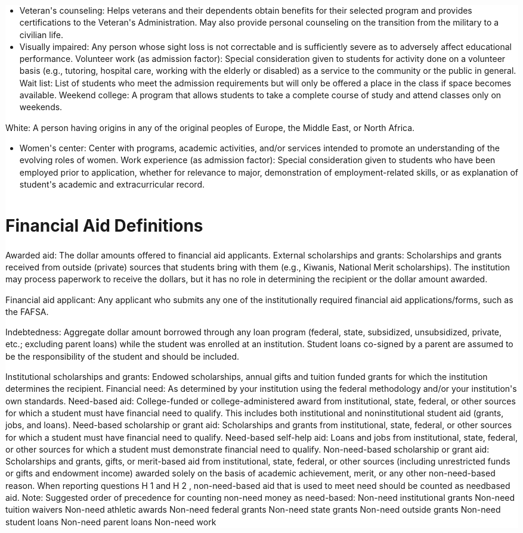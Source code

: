 * Veteran's counseling: Helps veterans and their dependents obtain benefits for their selected program and provides certifications to the Veteran's Administration. May also provide personal counseling on the transition from the military to a civilian life.
* Visually impaired: Any person whose sight loss is not correctable and is sufficiently severe as to adversely affect educational performance.
Volunteer work (as admission factor): Special consideration given to students for activity done on a volunteer basis (e.g., tutoring, hospital care, working with the elderly or disabled) as a service to the community or the public in general.
Wait list: List of students who meet the admission requirements but will only be offered a place in the class if space becomes available.
Weekend college: A program that allows students to take a complete course of study and attend classes only on weekends.

White: A person having origins in any of the original peoples of Europe, the Middle East, or North Africa.

* Women's center: Center with programs, academic activities, and/or services intended to promote an understanding of the evolving roles of women.
Work experience (as admission factor): Special consideration given to students who have been employed prior to application, whether for relevance to major, demonstration of employment-related skills, or as explanation of student's academic and extracurricular record.


# Financial Aid Definitions 

Awarded aid: The dollar amounts offered to financial aid applicants.
External scholarships and grants: Scholarships and grants received from outside (private) sources that students bring with them (e.g., Kiwanis, National Merit scholarships). The institution may process paperwork to receive the dollars, but it has no role in determining the recipient or the dollar amount awarded.

Financial aid applicant: Any applicant who submits any one of the institutionally required financial aid applications/forms, such as the FAFSA.

Indebtedness: Aggregate dollar amount borrowed through any loan program (federal, state, subsidized, unsubsidized, private, etc.; excluding parent loans) while the student was enrolled at an institution. Student loans co-signed by a parent are assumed to be the responsibility of the student and should be included.

Institutional scholarships and grants: Endowed scholarships, annual gifts and tuition funded grants for which the institution determines the recipient.
Financial need: As determined by your institution using the federal methodology and/or your institution's own standards.
Need-based aid: College-funded or college-administered award from institutional, state, federal, or other sources for which a student must have financial need to qualify. This includes both institutional and noninstitutional student aid (grants, jobs, and loans).
Need-based scholarship or grant aid: Scholarships and grants from institutional, state, federal, or other sources for which a student must have financial need to qualify.
Need-based self-help aid: Loans and jobs from institutional, state, federal, or other sources for which a student must demonstrate financial need to qualify.
Non-need-based scholarship or grant aid: Scholarships and grants, gifts, or merit-based aid from institutional, state, federal, or other sources (including unrestricted funds or gifts and endowment income) awarded solely on the basis of academic achievement, merit, or any other non-need-based reason. When reporting questions H 1 and H 2 , non-need-based aid that is used to meet need should be counted as needbased aid.
Note: Suggested order of precedence for counting non-need money as need-based:
Non-need institutional grants
Non-need tuition waivers
Non-need athletic awards
Non-need federal grants
Non-need state grants
Non-need outside grants
Non-need student loans
Non-need parent loans
Non-need work